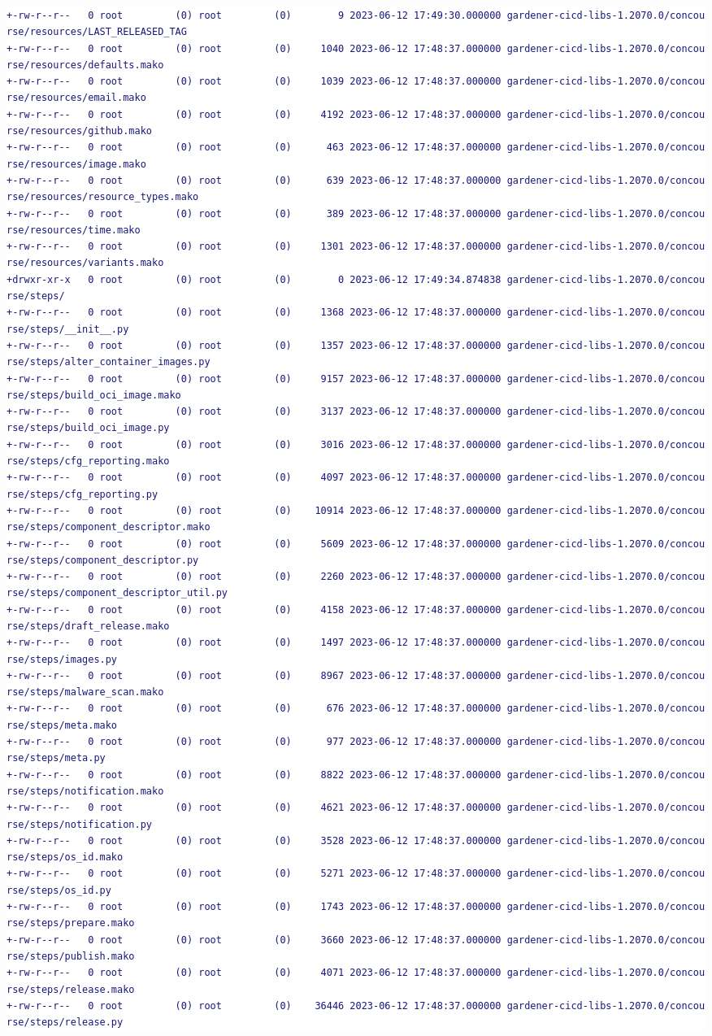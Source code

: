 ```diff
+-rw-r--r--   0 root         (0) root         (0)        9 2023-06-12 17:49:30.000000 gardener-cicd-libs-1.2070.0/concourse/resources/LAST_RELEASED_TAG
+-rw-r--r--   0 root         (0) root         (0)     1040 2023-06-12 17:48:37.000000 gardener-cicd-libs-1.2070.0/concourse/resources/defaults.mako
+-rw-r--r--   0 root         (0) root         (0)     1039 2023-06-12 17:48:37.000000 gardener-cicd-libs-1.2070.0/concourse/resources/email.mako
+-rw-r--r--   0 root         (0) root         (0)     4192 2023-06-12 17:48:37.000000 gardener-cicd-libs-1.2070.0/concourse/resources/github.mako
+-rw-r--r--   0 root         (0) root         (0)      463 2023-06-12 17:48:37.000000 gardener-cicd-libs-1.2070.0/concourse/resources/image.mako
+-rw-r--r--   0 root         (0) root         (0)      639 2023-06-12 17:48:37.000000 gardener-cicd-libs-1.2070.0/concourse/resources/resource_types.mako
+-rw-r--r--   0 root         (0) root         (0)      389 2023-06-12 17:48:37.000000 gardener-cicd-libs-1.2070.0/concourse/resources/time.mako
+-rw-r--r--   0 root         (0) root         (0)     1301 2023-06-12 17:48:37.000000 gardener-cicd-libs-1.2070.0/concourse/resources/variants.mako
+drwxr-xr-x   0 root         (0) root         (0)        0 2023-06-12 17:49:34.874838 gardener-cicd-libs-1.2070.0/concourse/steps/
+-rw-r--r--   0 root         (0) root         (0)     1368 2023-06-12 17:48:37.000000 gardener-cicd-libs-1.2070.0/concourse/steps/__init__.py
+-rw-r--r--   0 root         (0) root         (0)     1357 2023-06-12 17:48:37.000000 gardener-cicd-libs-1.2070.0/concourse/steps/alter_container_images.py
+-rw-r--r--   0 root         (0) root         (0)     9157 2023-06-12 17:48:37.000000 gardener-cicd-libs-1.2070.0/concourse/steps/build_oci_image.mako
+-rw-r--r--   0 root         (0) root         (0)     3137 2023-06-12 17:48:37.000000 gardener-cicd-libs-1.2070.0/concourse/steps/build_oci_image.py
+-rw-r--r--   0 root         (0) root         (0)     3016 2023-06-12 17:48:37.000000 gardener-cicd-libs-1.2070.0/concourse/steps/cfg_reporting.mako
+-rw-r--r--   0 root         (0) root         (0)     4097 2023-06-12 17:48:37.000000 gardener-cicd-libs-1.2070.0/concourse/steps/cfg_reporting.py
+-rw-r--r--   0 root         (0) root         (0)    10914 2023-06-12 17:48:37.000000 gardener-cicd-libs-1.2070.0/concourse/steps/component_descriptor.mako
+-rw-r--r--   0 root         (0) root         (0)     5609 2023-06-12 17:48:37.000000 gardener-cicd-libs-1.2070.0/concourse/steps/component_descriptor.py
+-rw-r--r--   0 root         (0) root         (0)     2260 2023-06-12 17:48:37.000000 gardener-cicd-libs-1.2070.0/concourse/steps/component_descriptor_util.py
+-rw-r--r--   0 root         (0) root         (0)     4158 2023-06-12 17:48:37.000000 gardener-cicd-libs-1.2070.0/concourse/steps/draft_release.mako
+-rw-r--r--   0 root         (0) root         (0)     1497 2023-06-12 17:48:37.000000 gardener-cicd-libs-1.2070.0/concourse/steps/images.py
+-rw-r--r--   0 root         (0) root         (0)     8967 2023-06-12 17:48:37.000000 gardener-cicd-libs-1.2070.0/concourse/steps/malware_scan.mako
+-rw-r--r--   0 root         (0) root         (0)      676 2023-06-12 17:48:37.000000 gardener-cicd-libs-1.2070.0/concourse/steps/meta.mako
+-rw-r--r--   0 root         (0) root         (0)      977 2023-06-12 17:48:37.000000 gardener-cicd-libs-1.2070.0/concourse/steps/meta.py
+-rw-r--r--   0 root         (0) root         (0)     8822 2023-06-12 17:48:37.000000 gardener-cicd-libs-1.2070.0/concourse/steps/notification.mako
+-rw-r--r--   0 root         (0) root         (0)     4621 2023-06-12 17:48:37.000000 gardener-cicd-libs-1.2070.0/concourse/steps/notification.py
+-rw-r--r--   0 root         (0) root         (0)     3528 2023-06-12 17:48:37.000000 gardener-cicd-libs-1.2070.0/concourse/steps/os_id.mako
+-rw-r--r--   0 root         (0) root         (0)     5271 2023-06-12 17:48:37.000000 gardener-cicd-libs-1.2070.0/concourse/steps/os_id.py
+-rw-r--r--   0 root         (0) root         (0)     1743 2023-06-12 17:48:37.000000 gardener-cicd-libs-1.2070.0/concourse/steps/prepare.mako
+-rw-r--r--   0 root         (0) root         (0)     3660 2023-06-12 17:48:37.000000 gardener-cicd-libs-1.2070.0/concourse/steps/publish.mako
+-rw-r--r--   0 root         (0) root         (0)     4071 2023-06-12 17:48:37.000000 gardener-cicd-libs-1.2070.0/concourse/steps/release.mako
+-rw-r--r--   0 root         (0) root         (0)    36446 2023-06-12 17:48:37.000000 gardener-cicd-libs-1.2070.0/concourse/steps/release.py
```